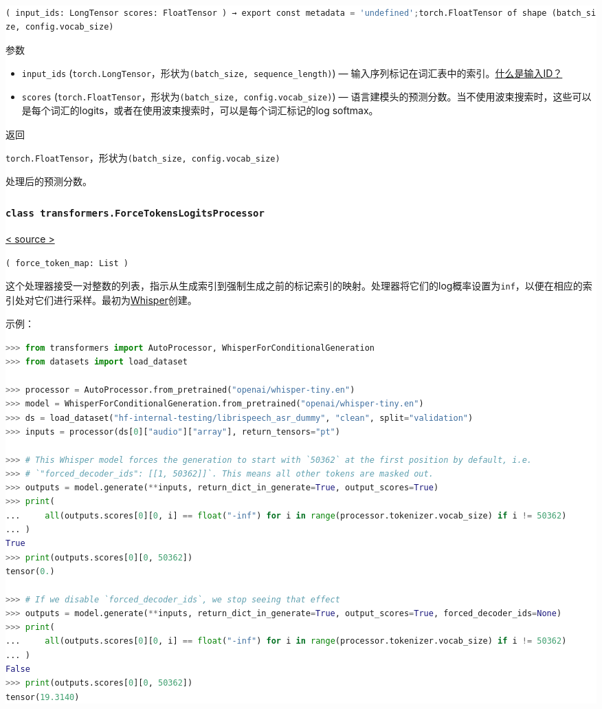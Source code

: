 ```py
( input_ids: LongTensor scores: FloatTensor ) → export const metadata = 'undefined';torch.FloatTensor of shape (batch_size, config.vocab_size)
```

参数

+   `input_ids` (`torch.LongTensor`，形状为`(batch_size, sequence_length)`) — 输入序列标记在词汇表中的索引。[什么是输入ID？](../glossary#input-ids)

+   `scores` (`torch.FloatTensor`，形状为`(batch_size, config.vocab_size)`) — 语言建模头的预测分数。当不使用波束搜索时，这些可以是每个词汇的logits，或者在使用波束搜索时，可以是每个词汇标记的log softmax。

返回

`torch.FloatTensor`，形状为`(batch_size, config.vocab_size)`

处理后的预测分数。

### `class transformers.ForceTokensLogitsProcessor`

[< source >](https://github.com/huggingface/transformers/blob/v4.37.2/src/transformers/generation/logits_process.py#L1710)

```py
( force_token_map: List )
```

这个处理器接受一对整数的列表，指示从生成索引到强制生成之前的标记索引的映射。处理器将它们的log概率设置为`inf`，以便在相应的索引处对它们进行采样。最初为[Whisper](https://huggingface.co/docs/transformers/model_doc/whisper)创建。

示例：

```py
>>> from transformers import AutoProcessor, WhisperForConditionalGeneration
>>> from datasets import load_dataset

>>> processor = AutoProcessor.from_pretrained("openai/whisper-tiny.en")
>>> model = WhisperForConditionalGeneration.from_pretrained("openai/whisper-tiny.en")
>>> ds = load_dataset("hf-internal-testing/librispeech_asr_dummy", "clean", split="validation")
>>> inputs = processor(ds[0]["audio"]["array"], return_tensors="pt")

>>> # This Whisper model forces the generation to start with `50362` at the first position by default, i.e.
>>> # `"forced_decoder_ids": [[1, 50362]]`. This means all other tokens are masked out.
>>> outputs = model.generate(**inputs, return_dict_in_generate=True, output_scores=True)
>>> print(
...     all(outputs.scores[0][0, i] == float("-inf") for i in range(processor.tokenizer.vocab_size) if i != 50362)
... )
True
>>> print(outputs.scores[0][0, 50362])
tensor(0.)

>>> # If we disable `forced_decoder_ids`, we stop seeing that effect
>>> outputs = model.generate(**inputs, return_dict_in_generate=True, output_scores=True, forced_decoder_ids=None)
>>> print(
...     all(outputs.scores[0][0, i] == float("-inf") for i in range(processor.tokenizer.vocab_size) if i != 50362)
... )
False
>>> print(outputs.scores[0][0, 50362])
tensor(19.3140)
```
